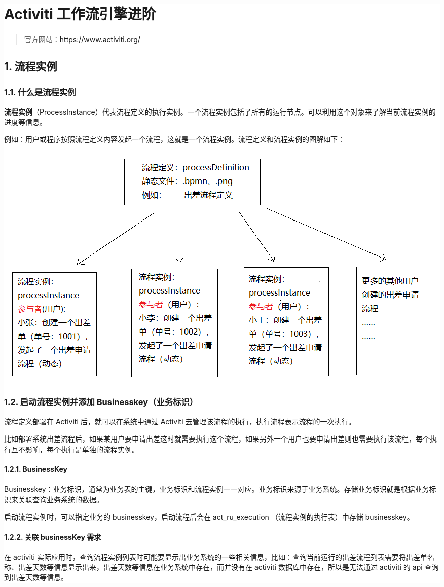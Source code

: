 # Activiti 工作流引擎进阶

> 官方网站：https://www.activiti.org/

## 1. 流程实例

### 1.1. 什么是流程实例

**流程实例**（ProcessInstance）代表流程定义的执行实例。一个流程实例包括了所有的运行节点。可以利用这个对象来了解当前流程实例的进度等信息。

例如：用户或程序按照流程定义内容发起一个流程，这就是一个流程实例。流程定义和流程实例的图解如下：

![](images/206965913239179.png)

### 1.2. 启动流程实例并添加 Businesskey（业务标识）

流程定义部署在 Activiti 后，就可以在系统中通过 Activiti 去管理该流程的执行，执行流程表示流程的一次执行。

比如部署系统出差流程后，如果某用户要申请出差这时就需要执行这个流程，如果另外一个用户也要申请出差则也需要执行该流程，每个执行互不影响，每个执行是单独的流程实例。

#### 1.2.1. BusinessKey

Businesskey：业务标识，通常为业务表的主键，业务标识和流程实例一一对应。业务标识来源于业务系统。存储业务标识就是根据业务标识来关联查询业务系统的数据。

启动流程实例时，可以指定业务的 businesskey，启动流程后会在 act_ru_execution （流程实例的执行表）中存储 businesskey。

#### 1.2.2. 关联 businessKey 需求

在 activiti 实际应用时，查询流程实例列表时可能要显示出业务系统的一些相关信息，比如：查询当前运行的出差流程列表需要将出差单名称、出差天数等信息显示出来，出差天数等信息在业务系统中存在，而并没有在 activiti 数据库中存在，所以是无法通过 activiti 的 api 查询到出差天数等信息。
